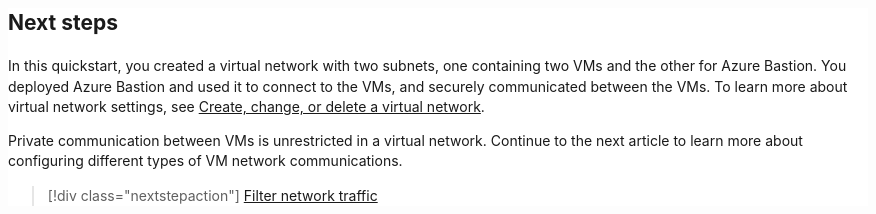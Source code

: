 ## Next steps

In this quickstart, you created a virtual network with two subnets, one containing two VMs and the other for Azure Bastion. You deployed Azure Bastion and used it to connect to the VMs, and securely communicated between the VMs. To learn more about virtual network settings, see [Create, change, or delete a virtual network](manage-virtual-network.md).

Private communication between VMs is unrestricted in a virtual network. Continue to the next article to learn more about configuring different types of VM network communications.
> [!div class="nextstepaction"]
> [Filter network traffic](tutorial-filter-network-traffic.md)
